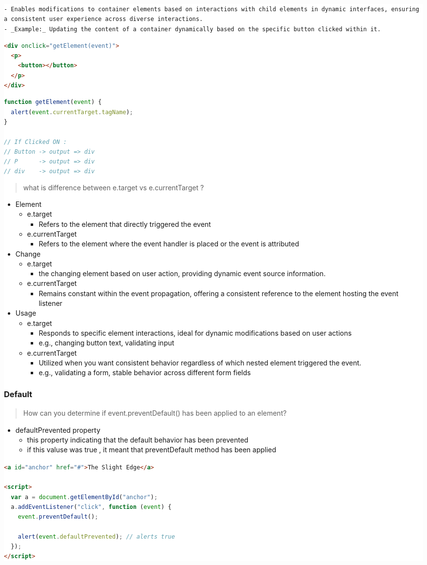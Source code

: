     - Enables modifications to container elements based on interactions with child elements in dynamic interfaces, ensuring a consistent user experience across diverse interactions.
    - _Example:_ Updating the content of a container dynamically based on the specific button clicked within it.

```html
<div onclick="getElement(event)">
  <p>
    <button></button>
  </p>
</div>
```

```js
function getElement(event) {
  alert(event.currentTarget.tagName);
}

// If Clicked ON :
// Button -> output => div
// P      -> output => div
// div    -> output => div
```

> what is difference between e.target vs e.currentTarget ?

- Element
  - e.target
    - Refers to the element that directly triggered the event
  - e.currentTarget
    - Refers to the element where the event handler is placed or the event is attributed
- Change
  - e.target
    - the changing element based on user action, providing dynamic event source information.
  - e.currentTarget
    - Remains constant within the event propagation, offering a consistent reference to the element hosting the event listener
- Usage
  - e.target
    - Responds to specific element interactions, ideal for dynamic modifications based on user actions
    - e.g., changing button text, validating input
  - e.currentTarget
    - Utilized when you want consistent behavior regardless of which nested element triggered the event.
    - e.g., validating a form, stable behavior across different form fields

### Default

> How can you determine if event.preventDefault() has been applied to an element?

- defaultPrevented property
  - this property indicating that the default behavior has been prevented
  - if this valuse was true , it meant that preventDefault method has been applied

```html
<a id="anchor" href="#">The Slight Edge</a>

<script>
  var a = document.getElementById("anchor");
  a.addEventListener("click", function (event) {
    event.preventDefault();

    alert(event.defaultPrevented); // alerts true
  });
</script>
```
